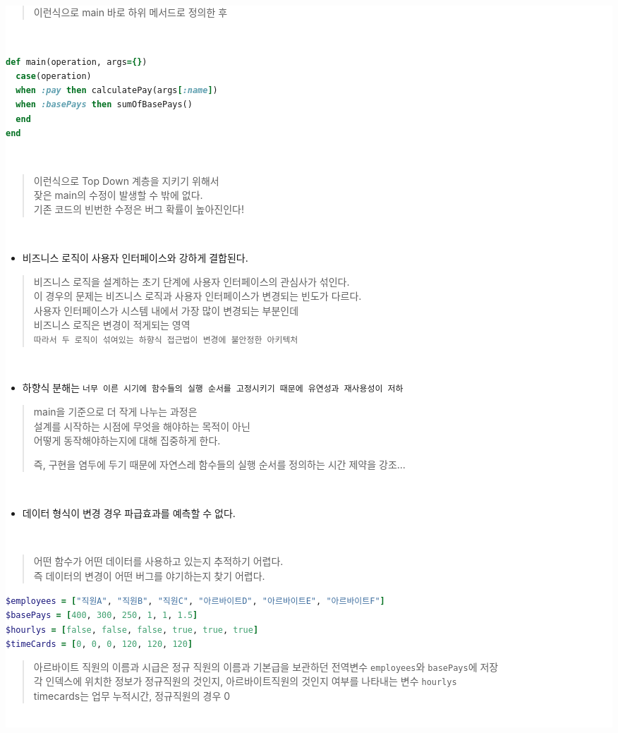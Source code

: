 > 이런식으로 main 바로 하위 메서드로 정의한 후

</br>

```ruby
def main(operation, args={})
  case(operation)
  when :pay then calculatePay(args[:name])
  when :basePays then sumOfBasePays()
  end
end
```

</br>

> 이런식으로 Top Down 계층을 지키기 위해서  
> 잦은 main의 수정이 발생할 수 밖에 없다.  
> 기존 코드의 빈번한 수정은 버그 확률이 높아진인다!

</br>

- 비즈니스 로직이 사용자 인터페이스와 강하게 결합된다.

> 비즈니스 로직을 설계하는 초기 단계에 사용자 인터페이스의 관심사가 섞인다.  
> 이 경우의 문제는 비즈니스 로직과 사용자 인터페이스가 변경되는 빈도가 다르다.  
> 사용자 인터페이스가 시스템 내에서 가장 많이 변경되는 부분인데  
> 비즈니스 로직은 변경이 적게되는 영역  
> `따라서 두 로직이 섞여있는 하향식 접근법이 변경에 불안정한 아키텍처`

</br>

- 하향식 분해는 `너무 이른 시기에 함수들의 실행 순서를 고정시키기 때문에 유연성과 재사용성이 저하`

> main을 기준으로 더 작게 나누는 과정은  
> 설계를 시작하는 시점에 무엇을 해야하는 목적이 아닌  
> 어떻게 동작해야하는지에 대해 집중하게 한다.
>
> 즉, 구현을 염두에 두기 때문에 자연스레 함수들의 실행 순서를 정의하는 시간 제약을 강조...

</br>

- 데이터 형식이 변경 경우 파급효과를 예측할 수 없다.

</br>

> 어떤 함수가 어떤 데이터를 사용하고 있는지 추적하기 어렵다.  
> 즉 데이터의 변경이 어떤 버그를 야기하는지 찾기 어렵다.

```ruby
$employees = ["직원A", "직원B", "직원C", "아르바이트D", "아르바이트E", "아르바이트F"]
$basePays = [400, 300, 250, 1, 1, 1.5]
$hourlys = [false, false, false, true, true, true]
$timeCards = [0, 0, 0, 120, 120, 120]
```

> 아르바이트 직원의 이름과 시급은 정규 직원의 이름과 기본급을 보관하던 전역변수 `employees`와 `basePays`에 저장  
> 각 인덱스에 위치한 정보가 정규직원의 것인지, 아르바이트직원의 것인지 여부를 나타내는 변수 `hourlys`  
> timecards는 업무 누적시간, 정규직원의 경우 0

</br>

